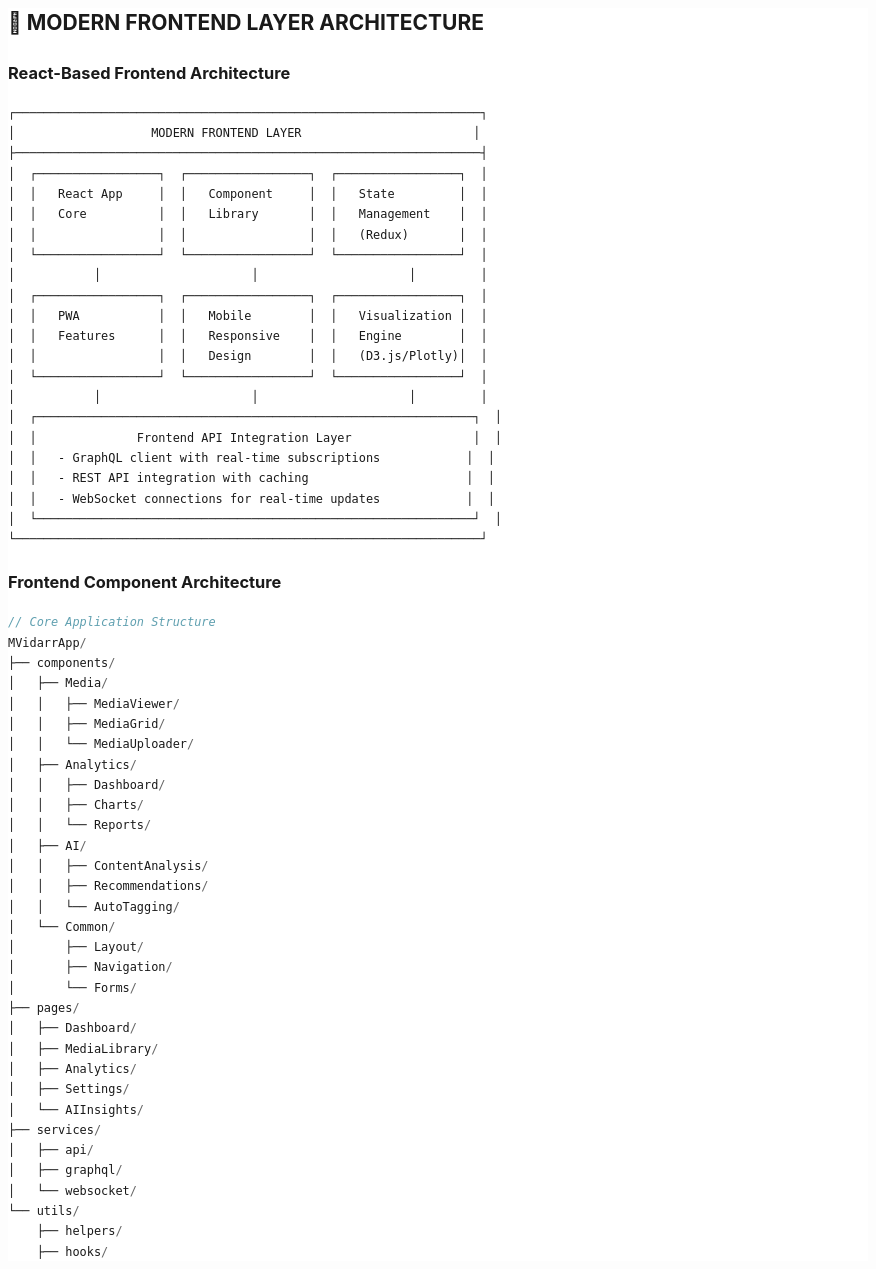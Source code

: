 
## 🎨 **MODERN FRONTEND LAYER ARCHITECTURE**

### **React-Based Frontend Architecture**
```
┌─────────────────────────────────────────────────────────────────┐
│                   MODERN FRONTEND LAYER                        │
├─────────────────────────────────────────────────────────────────┤
│  ┌─────────────────┐  ┌─────────────────┐  ┌─────────────────┐  │
│  │   React App     │  │   Component     │  │   State         │  │
│  │   Core          │  │   Library       │  │   Management    │  │
│  │                 │  │                 │  │   (Redux)       │  │
│  └─────────────────┘  └─────────────────┘  └─────────────────┘  │
│           │                     │                     │         │
│  ┌─────────────────┐  ┌─────────────────┐  ┌─────────────────┐  │
│  │   PWA           │  │   Mobile        │  │   Visualization │  │
│  │   Features      │  │   Responsive    │  │   Engine        │  │
│  │                 │  │   Design        │  │   (D3.js/Plotly)│  │
│  └─────────────────┘  └─────────────────┘  └─────────────────┘  │
│           │                     │                     │         │
│  ┌─────────────────────────────────────────────────────────────┐  │
│  │              Frontend API Integration Layer                 │  │
│  │   - GraphQL client with real-time subscriptions            │  │
│  │   - REST API integration with caching                      │  │
│  │   - WebSocket connections for real-time updates            │  │
│  └─────────────────────────────────────────────────────────────┘  │
└─────────────────────────────────────────────────────────────────┘
```

### **Frontend Component Architecture**
```jsx
// Core Application Structure
MVidarrApp/
├── components/
│   ├── Media/
│   │   ├── MediaViewer/
│   │   ├── MediaGrid/
│   │   └── MediaUploader/
│   ├── Analytics/
│   │   ├── Dashboard/
│   │   ├── Charts/
│   │   └── Reports/
│   ├── AI/
│   │   ├── ContentAnalysis/
│   │   ├── Recommendations/
│   │   └── AutoTagging/
│   └── Common/
│       ├── Layout/
│       ├── Navigation/
│       └── Forms/
├── pages/
│   ├── Dashboard/
│   ├── MediaLibrary/
│   ├── Analytics/
│   ├── Settings/
│   └── AIInsights/
├── services/
│   ├── api/
│   ├── graphql/
│   └── websocket/
└── utils/
    ├── helpers/
    ├── hooks/
```
